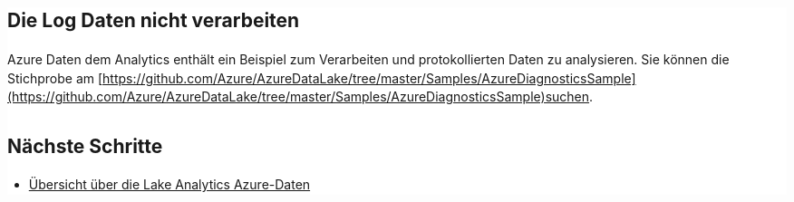 ## <a name="process-the-log-data"></a>Die Log Daten nicht verarbeiten

Azure Daten dem Analytics enthält ein Beispiel zum Verarbeiten und protokollierten Daten zu analysieren. Sie können die Stichprobe am [https://github.com/Azure/AzureDataLake/tree/master/Samples/AzureDiagnosticsSample](https://github.com/Azure/AzureDataLake/tree/master/Samples/AzureDiagnosticsSample)suchen. 


## <a name="next-steps"></a>Nächste Schritte

- [Übersicht über die Lake Analytics Azure-Daten](data-lake-analytics-overview.md)


